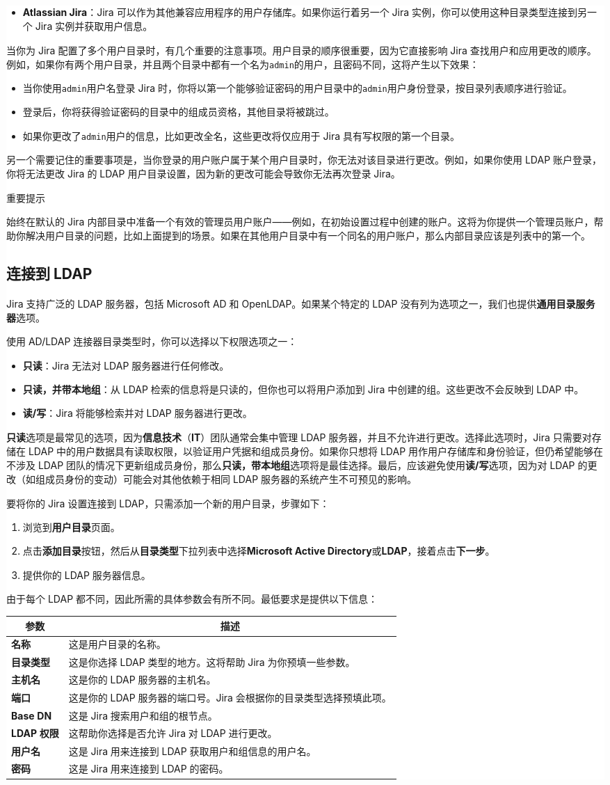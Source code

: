 +   **Atlassian Jira**：Jira 可以作为其他兼容应用程序的用户存储库。如果你运行着另一个 Jira 实例，你可以使用这种目录类型连接到另一个 Jira 实例并获取用户信息。

当你为 Jira 配置了多个用户目录时，有几个重要的注意事项。用户目录的顺序很重要，因为它直接影响 Jira 查找用户和应用更改的顺序。例如，如果你有两个用户目录，并且两个目录中都有一个名为`admin`的用户，且密码不同，这将产生以下效果：

+   当你使用`admin`用户名登录 Jira 时，你将以第一个能够验证密码的用户目录中的`admin`用户身份登录，按目录列表顺序进行验证。

+   登录后，你将获得验证密码的目录中的组成员资格，其他目录将被跳过。

+   如果你更改了`admin`用户的信息，比如更改全名，这些更改将仅应用于 Jira 具有写权限的第一个目录。

另一个需要记住的重要事项是，当你登录的用户账户属于某个用户目录时，你无法对该目录进行更改。例如，如果你使用 LDAP 账户登录，你将无法更改 Jira 的 LDAP 用户目录设置，因为新的更改可能会导致你无法再次登录 Jira。

重要提示

始终在默认的 Jira 内部目录中准备一个有效的管理员用户账户——例如，在初始设置过程中创建的账户。这将为你提供一个管理员账户，帮助你解决用户目录的问题，比如上面提到的场景。如果在其他用户目录中有一个同名的用户账户，那么内部目录应该是列表中的第一个。

## 连接到 LDAP

Jira 支持广泛的 LDAP 服务器，包括 Microsoft AD 和 OpenLDAP。如果某个特定的 LDAP 没有列为选项之一，我们也提供**通用目录服务器**选项。

使用 AD/LDAP 连接器目录类型时，你可以选择以下权限选项之一：

+   **只读**：Jira 无法对 LDAP 服务器进行任何修改。

+   **只读，并带本地组**：从 LDAP 检索的信息将是只读的，但你也可以将用户添加到 Jira 中创建的组。这些更改不会反映到 LDAP 中。

+   **读/写**：Jira 将能够检索并对 LDAP 服务器进行更改。

**只读**选项是最常见的选项，因为**信息技术**（**IT**）团队通常会集中管理 LDAP 服务器，并且不允许进行更改。选择此选项时，Jira 只需要对存储在 LDAP 中的用户数据具有读取权限，以验证用户凭据和组成员身份。如果你只想将 LDAP 用作用户存储库和身份验证，但仍希望能够在不涉及 LDAP 团队的情况下更新组成员身份，那么**只读，带本地组**选项将是最佳选择。最后，应该避免使用**读/写**选项，因为对 LDAP 的更改（如组成员身份的变动）可能会对其他依赖于相同 LDAP 服务器的系统产生不可预见的影响。

要将你的 Jira 设置连接到 LDAP，只需添加一个新的用户目录，步骤如下：

1.  浏览到**用户目录**页面。

1.  点击**添加目录**按钮，然后从**目录类型**下拉列表中选择**Microsoft Active Directory**或**LDAP**，接着点击**下一步**。

1.  提供你的 LDAP 服务器信息。

由于每个 LDAP 都不同，因此所需的具体参数会有所不同。最低要求是提供以下信息：

| **参数** | **描述** |
| --- | --- |
| **名称** | 这是用户目录的名称。 |
| **目录类型** | 这是你选择 LDAP 类型的地方。这将帮助 Jira 为你预填一些参数。 |
| **主机名** | 这是你的 LDAP 服务器的主机名。 |
| **端口** | 这是你的 LDAP 服务器的端口号。Jira 会根据你的目录类型选择预填此项。 |
| **Base DN** | 这是 Jira 搜索用户和组的根节点。 |
| **LDAP 权限** | 这帮助你选择是否允许 Jira 对 LDAP 进行更改。 |
| **用户名** | 这是 Jira 用来连接到 LDAP 获取用户和组信息的用户名。 |
| **密码** | 这是 Jira 用来连接到 LDAP 的密码。 |
